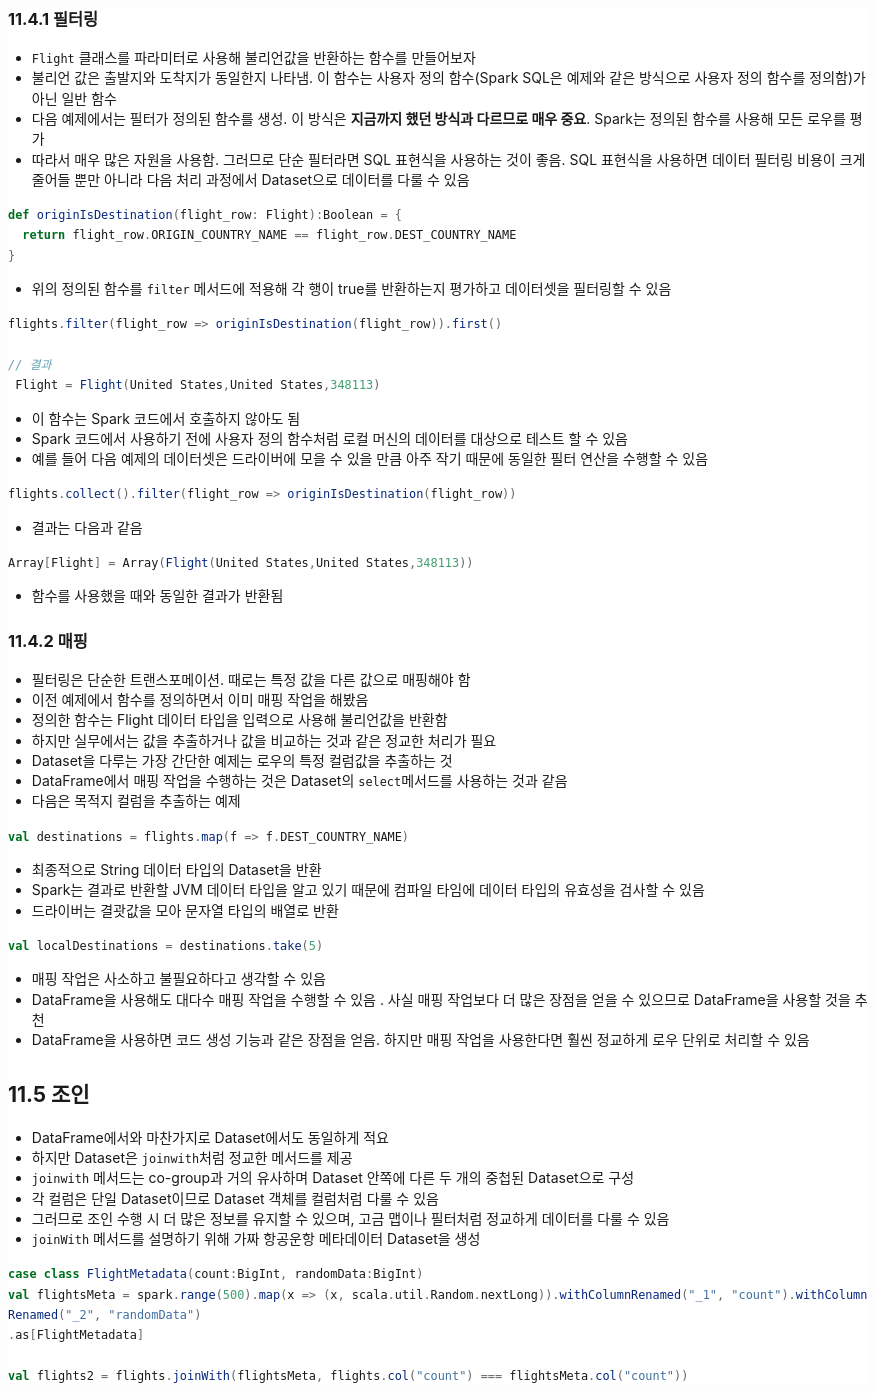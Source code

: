 ### 11.4.1 필터링
- `Flight` 클래스를 파라미터로 사용해 불리언값을 반환하는 함수를 만들어보자
- 불리언 값은 출발지와 도착지가 동일한지 나타냄. 이 함수는 사용자 정의 함수(Spark SQL은 예제와 같은 방식으로 사용자 정의 함수를 정의함)가 아닌 일반 함수
- 다음 예제에서는 필터가 정의된 함수를 생성. 이 방식은 <b>지금까지 했던 방식과 다르므로 매우 중요</b>. Spark는 정의된 함수를 사용해 모든 로우를 평가
- 따라서 매우 많은 자원을 사용함. 그러므로 단순 필터라면 SQL 표현식을 사용하는 것이 좋음. SQL 표현식을 사용하면 데이터 필터링 비용이 크게 줄어들 뿐만 아니라 다음 처리 과정에서 Dataset으로 데이터를 다룰 수 있음
~~~scala
def originIsDestination(flight_row: Flight):Boolean = {
  return flight_row.ORIGIN_COUNTRY_NAME == flight_row.DEST_COUNTRY_NAME
}
~~~
- 위의 정의된 함수를 `filter` 메서드에 적용해 각 행이 true를 반환하는지 평가하고 데이터셋을 필터링할 수 있음
~~~scala
flights.filter(flight_row => originIsDestination(flight_row)).first()

// 결과
 Flight = Flight(United States,United States,348113)
~~~
- 이 함수는 Spark 코드에서 호출하지 않아도 됨
- Spark 코드에서 사용하기 전에 사용자 정의 함수처럼 로컬 머신의 데이터를 대상으로 테스트 할 수 있음
- 예를 들어 다음 예제의 데이터셋은 드라이버에 모을 수 있을 만큼 아주 작기 때문에 동일한 필터 연산을 수행할 수 있음
~~~scala
flights.collect().filter(flight_row => originIsDestination(flight_row))
~~~
- 결과는 다음과 같음
~~~scala
Array[Flight] = Array(Flight(United States,United States,348113))
~~~
- 함수를 사용했을 때와 동일한 결과가 반환됨

### 11.4.2 매핑
- 필터링은 단순한 트랜스포메이션. 때로는 특정 값을 다른 값으로 매핑해야 함
- 이전 예제에서 함수를 정의하면서 이미 매핑 작업을 해봤음
- 정의한 함수는 Flight 데이터 타입을 입력으로 사용해 불리언값을 반환함
- 하지만 실무에서는 값을 추출하거나 값을 비교하는 것과 같은 정교한 처리가 필요
- Dataset을 다루는 가장 간단한 예제는 로우의 특정 컬럼값을 추출하는 것
- DataFrame에서 매핑 작업을 수행하는 것은 Dataset의 `select`메서드를 사용하는 것과 같음
- 다음은 목적지 컬럼을 추출하는 예제
~~~scala
val destinations = flights.map(f => f.DEST_COUNTRY_NAME)
~~~
- 최종적으로 String 데이터 타입의 Dataset을 반환
- Spark는 결과로 반환할 JVM 데이터 타입을 알고 있기 때문에 컴파일 타임에 데이터 타입의 유효성을 검사할 수 있음
- 드라이버는 결괏값을 모아 문자열 타입의 배열로 반환
~~~scala
val localDestinations = destinations.take(5)
~~~
- 매핑 작업은 사소하고 불필요하다고 생각할 수 있음
- DataFrame을 사용해도 대다수 매핑 작업을 수행할 수 있음 . 사실 매핑 작업보다 더 많은 장점을 얻을 수 있으므로 DataFrame을 사용할 것을 추천
- DataFrame을 사용하면 코드 생성 기능과 같은 장점을 얻음. 하지만 매핑 작업을 사용한다면 훨씬 정교하게 로우 단위로 처리할 수 있음

## 11.5 조인
- DataFrame에서와 마찬가지로 Dataset에서도 동일하게 적요
- 하지만 Dataset은 `joinwith`처럼 정교한 메서드를 제공
- `joinwith` 메서드는 co-group과 거의 유사하며 Dataset 안쪽에 다른 두 개의 중첩된 Dataset으로 구성
- 각 컬럼은 단일 Dataset이므로 Dataset 객체를 컬럼처럼 다룰 수 있음
- 그러므로 조인 수행 시 더 많은 정보를 유지할 수 있으며, 고금 맵이나 필터처럼 정교하게 데이터를 다룰 수 있음
- `joinWith` 메서드를 설명하기 위해 가짜 항공운항 메타데이터 Dataset을 생성
~~~scala
case class FlightMetadata(count:BigInt, randomData:BigInt)
val flightsMeta = spark.range(500).map(x => (x, scala.util.Random.nextLong)).withColumnRenamed("_1", "count").withColumnRenamed("_2", "randomData")
.as[FlightMetadata]

val flights2 = flights.joinWith(flightsMeta, flights.col("count") === flightsMeta.col("count"))
~~~